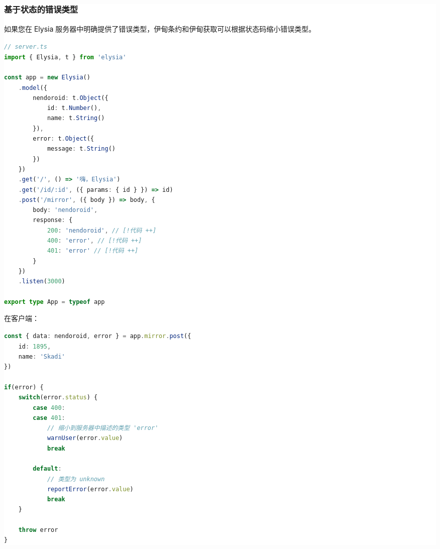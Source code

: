 ### 基于状态的错误类型
如果您在 Elysia 服务器中明确提供了错误类型，伊甸条约和伊甸获取可以根据状态码缩小错误类型。

```typescript
// server.ts
import { Elysia, t } from 'elysia'

const app = new Elysia()
    .model({
        nendoroid: t.Object({
            id: t.Number(),
            name: t.String()
        }),
        error: t.Object({
            message: t.String()
        })
    })
    .get('/', () => '嗨，Elysia')
    .get('/id/:id', ({ params: { id } }) => id)
    .post('/mirror', ({ body }) => body, {
        body: 'nendoroid',
        response: {
            200: 'nendoroid', // [!代码 ++]
            400: 'error', // [!代码 ++]
            401: 'error' // [!代码 ++]
        }
    })
    .listen(3000)

export type App = typeof app
```

在客户端：
```typescript
const { data: nendoroid, error } = app.mirror.post({
    id: 1895,
    name: 'Skadi'
})

if(error) {
    switch(error.status) {
        case 400:
        case 401:
            // 缩小到服务器中描述的类型 'error'
            warnUser(error.value)
            break

        default:
            // 类型为 unknown
            reportError(error.value)
            break
    }

    throw error
}
```
